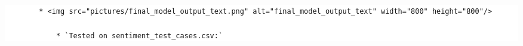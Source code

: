             * <img src="pictures/final_model_output_text.png" alt="final_model_output_text" width="800" height="800"/>
                    
                * `Tested on sentiment_test_cases.csv:`
